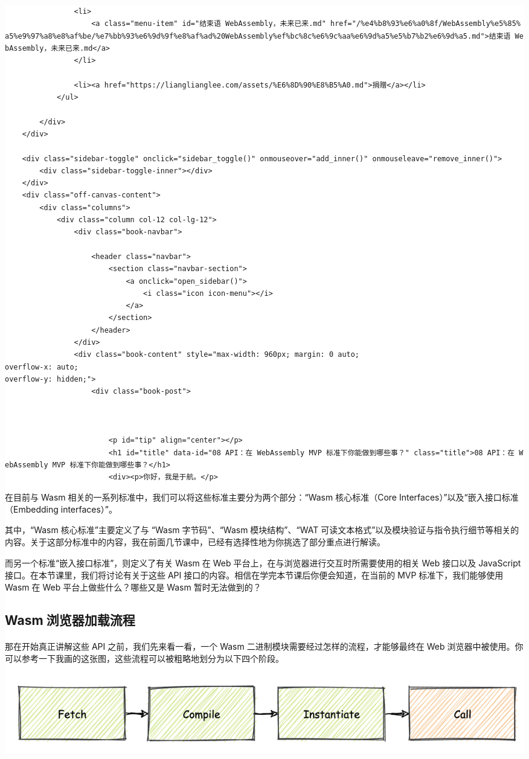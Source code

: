                     <li>
                        <a class="menu-item" id="结束语 WebAssembly，未来已来.md" href="/%e4%b8%93%e6%a0%8f/WebAssembly%e5%85%a5%e9%97%a8%e8%af%be/%e7%bb%93%e6%9d%9f%e8%af%ad%20WebAssembly%ef%bc%8c%e6%9c%aa%e6%9d%a5%e5%b7%b2%e6%9d%a5.md">结束语 WebAssembly，未来已来.md</a>
                    </li>
                    
                    <li><a href="https://lianglianglee.com/assets/%E6%8D%90%E8%B5%A0.md">捐赠</a></li>
                </ul>

            </div>
        </div>

        <div class="sidebar-toggle" onclick="sidebar_toggle()" onmouseover="add_inner()" onmouseleave="remove_inner()">
            <div class="sidebar-toggle-inner"></div>
        </div>
        <div class="off-canvas-content">
            <div class="columns">
                <div class="column col-12 col-lg-12">
                    <div class="book-navbar">
                        
                        <header class="navbar">
                            <section class="navbar-section">
                                <a onclick="open_sidebar()">
                                    <i class="icon icon-menu"></i>
                                </a>
                            </section>
                        </header>
                    </div>
                    <div class="book-content" style="max-width: 960px; margin: 0 auto;
    overflow-x: auto;
    overflow-y: hidden;">
                        <div class="book-post">
                            
                            
                            
                            <p id="tip" align="center"></p>
                            <h1 id="title" data-id="08 API：在 WebAssembly MVP 标准下你能做到哪些事？" class="title">08 API：在 WebAssembly MVP 标准下你能做到哪些事？</h1>
                            <div><p>你好，我是于航。</p>

<p>在目前与 Wasm 相关的一系列标准中，我们可以将这些标准主要分为两个部分：“Wasm 核心标准（Core Interfaces）”以及“嵌入接口标准（Embedding interfaces）”。</p>

<p>其中，“Wasm 核心标准”主要定义了与 “Wasm 字节码”、“Wasm 模块结构”、“WAT 可读文本格式”以及模块验证与指令执行细节等相关的内容。关于这部分标准中的内容，我在前面几节课中，已经有选择性地为你挑选了部分重点进行解读。</p>

<p>而另一个标准“嵌入接口标准”，则定义了有关 Wasm 在 Web 平台上，在与浏览器进行交互时所需要使用的相关 Web 接口以及 JavaScript 接口。在本节课里，我们将讨论有关于这些 API 接口的内容。相信在学完本节课后你便会知道，在当前的 MVP 标准下，我们能够使用 Wasm 在 Web 平台上做些什么？哪些又是 Wasm 暂时无法做到的？</p>

<h2 id="wasm-浏览器加载流程">Wasm 浏览器加载流程</h2>

<p>那在开始真正讲解这些 API 之前，我们先来看一看，一个 Wasm 二进制模块需要经过怎样的流程，才能够最终在 Web 浏览器中被使用。你可以参考一下我画的这张图，这些流程可以被粗略地划分为以下四个阶段。</p>

<p><img src="assets/d1df976b22aa408790ade659e2d18cdc.jpg" alt="" /></p>
